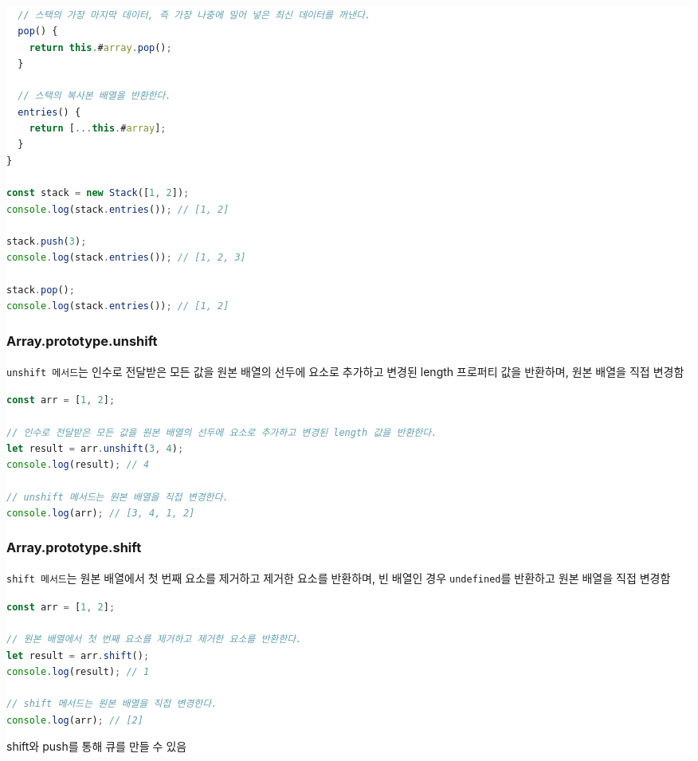 ```jsx
  // 스택의 가장 마지막 데이터, 즉 가장 나중에 밀어 넣은 최신 데이터를 꺼낸다.
  pop() {
    return this.#array.pop();
  }

  // 스택의 복사본 배열을 반환한다.
  entries() {
    return [...this.#array];
  }
}

const stack = new Stack([1, 2]);
console.log(stack.entries()); // [1, 2]

stack.push(3);
console.log(stack.entries()); // [1, 2, 3]

stack.pop();
console.log(stack.entries()); // [1, 2]
```

### Array.prototype.unshift

`unshift 메서드`는 인수로 전달받은 모든 값을 원본 배열의 선두에 요소로 추가하고 변경된 length 프로퍼티 값을 반환하며, 원본 배열을 직접 변경함

```jsx
const arr = [1, 2];

// 인수로 전달받은 모든 값을 원본 배열의 선두에 요소로 추가하고 변경된 length 값을 반환한다.
let result = arr.unshift(3, 4);
console.log(result); // 4

// unshift 메서드는 원본 배열을 직접 변경한다.
console.log(arr); // [3, 4, 1, 2]
```

### Array.prototype.shift

`shift 메서드`는 원본 배열에서 첫 번째 요소를 제거하고 제거한 요소를 반환하며, 빈 배열인 경우 `undefined`를 반환하고 원본 배열을 직접 변경함

```jsx
const arr = [1, 2];

// 원본 배열에서 첫 번째 요소를 제거하고 제거한 요소를 반환한다.
let result = arr.shift();
console.log(result); // 1

// shift 메서드는 원본 배열을 직접 변경한다.
console.log(arr); // [2]
```

shift와 push를 통해 큐를 만들 수 있음
